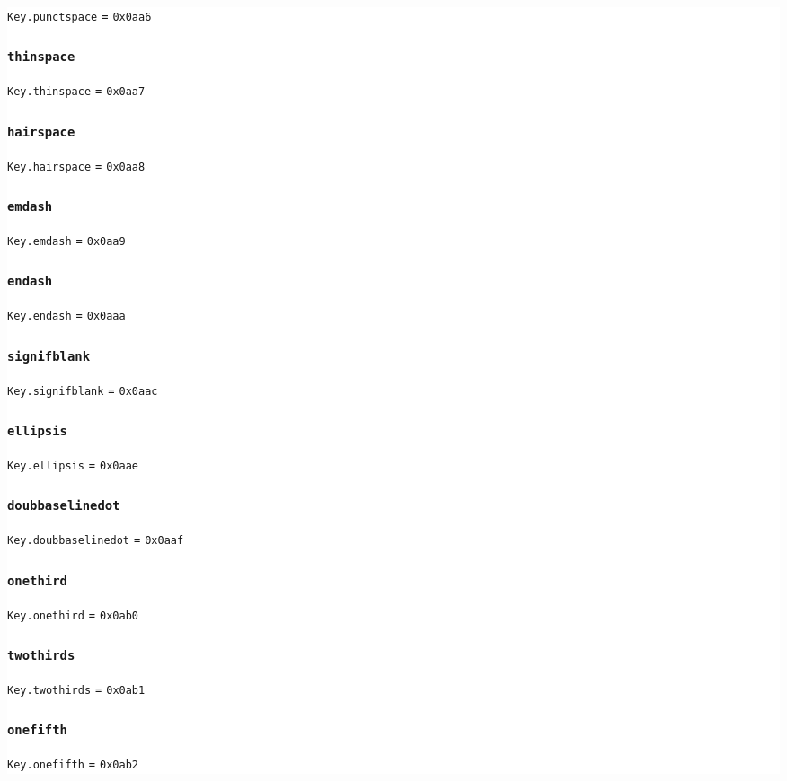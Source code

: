 `Key.punctspace` = `0x0aa6`



### `thinspace`

`Key.thinspace` = `0x0aa7`



### `hairspace`

`Key.hairspace` = `0x0aa8`



### `emdash`

`Key.emdash` = `0x0aa9`



### `endash`

`Key.endash` = `0x0aaa`



### `signifblank`

`Key.signifblank` = `0x0aac`



### `ellipsis`

`Key.ellipsis` = `0x0aae`



### `doubbaselinedot`

`Key.doubbaselinedot` = `0x0aaf`



### `onethird`

`Key.onethird` = `0x0ab0`



### `twothirds`

`Key.twothirds` = `0x0ab1`



### `onefifth`

`Key.onefifth` = `0x0ab2`

